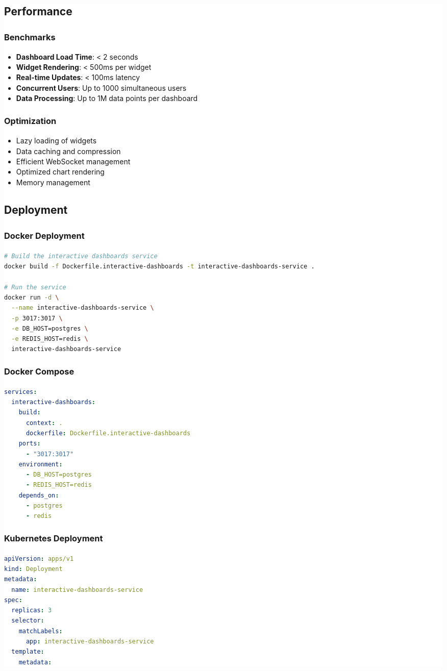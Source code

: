 ## Performance

### Benchmarks
- **Dashboard Load Time**: < 2 seconds
- **Widget Rendering**: < 500ms per widget
- **Real-time Updates**: < 100ms latency
- **Concurrent Users**: Up to 1000 simultaneous users
- **Data Processing**: Up to 1M data points per dashboard

### Optimization
- Lazy loading of widgets
- Data caching and compression
- Efficient WebSocket management
- Optimized chart rendering
- Memory management

## Deployment

### Docker Deployment
```bash
# Build the interactive dashboards service
docker build -f Dockerfile.interactive-dashboards -t interactive-dashboards-service .

# Run the service
docker run -d \
  --name interactive-dashboards-service \
  -p 3017:3017 \
  -e DB_HOST=postgres \
  -e REDIS_HOST=redis \
  interactive-dashboards-service
```

### Docker Compose
```yaml
services:
  interactive-dashboards:
    build:
      context: .
      dockerfile: Dockerfile.interactive-dashboards
    ports:
      - "3017:3017"
    environment:
      - DB_HOST=postgres
      - REDIS_HOST=redis
    depends_on:
      - postgres
      - redis
```

### Kubernetes Deployment
```yaml
apiVersion: apps/v1
kind: Deployment
metadata:
  name: interactive-dashboards-service
spec:
  replicas: 3
  selector:
    matchLabels:
      app: interactive-dashboards-service
  template:
    metadata:
```